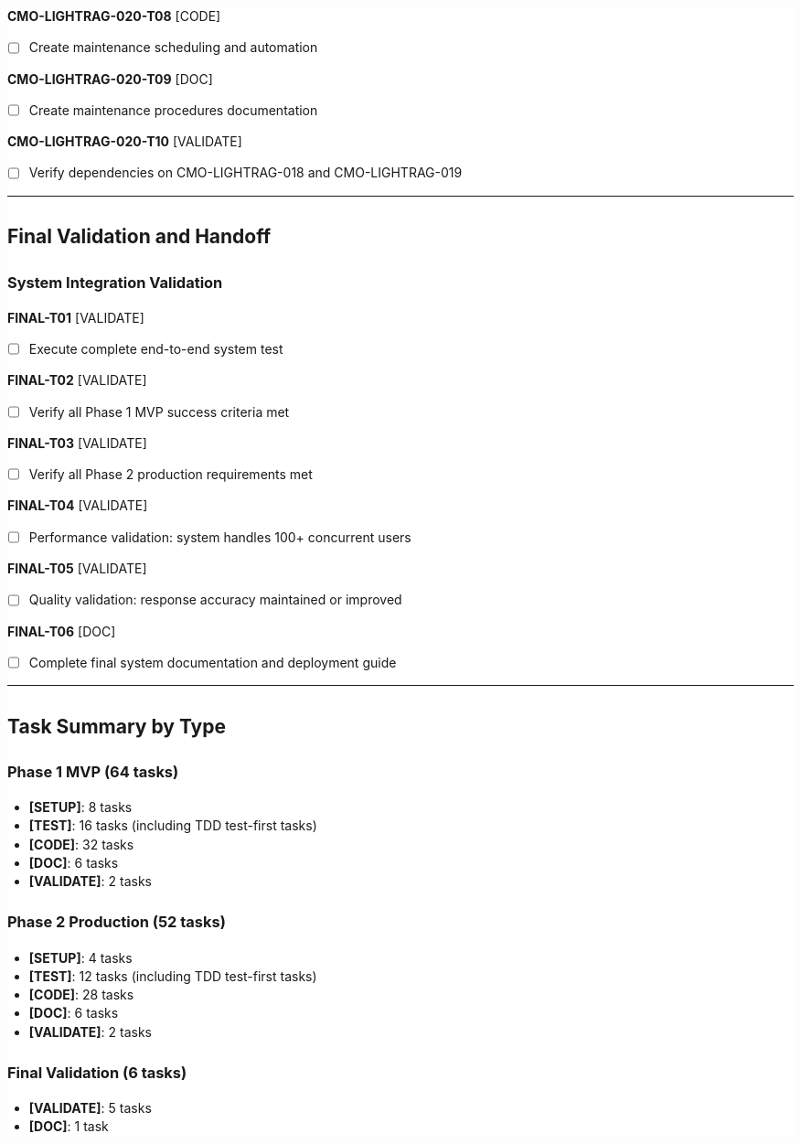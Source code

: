 **CMO-LIGHTRAG-020-T08** [CODE]
- [ ] Create maintenance scheduling and automation

**CMO-LIGHTRAG-020-T09** [DOC]
- [ ] Create maintenance procedures documentation

**CMO-LIGHTRAG-020-T10** [VALIDATE]
- [ ] Verify dependencies on CMO-LIGHTRAG-018 and CMO-LIGHTRAG-019

---

## Final Validation and Handoff

### System Integration Validation

**FINAL-T01** [VALIDATE]
- [ ] Execute complete end-to-end system test

**FINAL-T02** [VALIDATE]
- [ ] Verify all Phase 1 MVP success criteria met

**FINAL-T03** [VALIDATE]
- [ ] Verify all Phase 2 production requirements met

**FINAL-T04** [VALIDATE]
- [ ] Performance validation: system handles 100+ concurrent users

**FINAL-T05** [VALIDATE]
- [ ] Quality validation: response accuracy maintained or improved

**FINAL-T06** [DOC]
- [ ] Complete final system documentation and deployment guide

---

## Task Summary by Type

### Phase 1 MVP (64 tasks)
- **[SETUP]**: 8 tasks
- **[TEST]**: 16 tasks (including TDD test-first tasks)
- **[CODE]**: 32 tasks
- **[DOC]**: 6 tasks
- **[VALIDATE]**: 2 tasks

### Phase 2 Production (52 tasks)
- **[SETUP]**: 4 tasks
- **[TEST]**: 12 tasks (including TDD test-first tasks)
- **[CODE]**: 28 tasks
- **[DOC]**: 6 tasks
- **[VALIDATE]**: 2 tasks

### Final Validation (6 tasks)
- **[VALIDATE]**: 5 tasks
- **[DOC]**: 1 task
